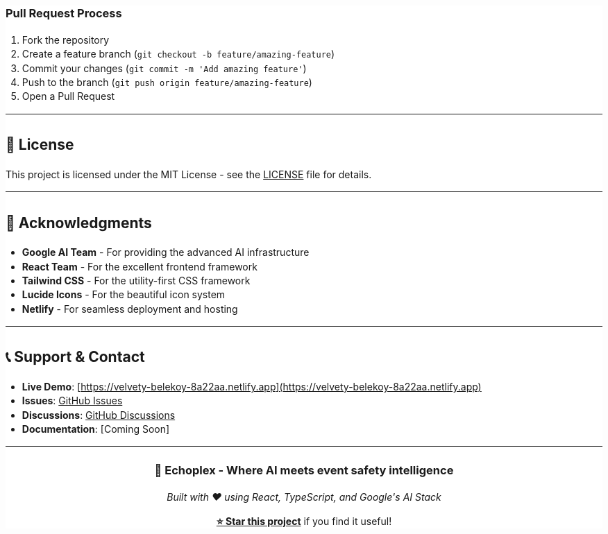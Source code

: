 ### Pull Request Process
1. Fork the repository
2. Create a feature branch (`git checkout -b feature/amazing-feature`)
3. Commit your changes (`git commit -m 'Add amazing feature'`)
4. Push to the branch (`git push origin feature/amazing-feature`)
5. Open a Pull Request

---

## 📄 License

This project is licensed under the MIT License - see the [LICENSE](LICENSE) file for details.

---

## 🙏 Acknowledgments

- **Google AI Team** - For providing the advanced AI infrastructure
- **React Team** - For the excellent frontend framework
- **Tailwind CSS** - For the utility-first CSS framework
- **Lucide Icons** - For the beautiful icon system
- **Netlify** - For seamless deployment and hosting

---

## 📞 Support & Contact

- **Live Demo**: [https://velvety-belekoy-8a22aa.netlify.app](https://velvety-belekoy-8a22aa.netlify.app)
- **Issues**: [GitHub Issues](https://github.com/yourusername/echoplex/issues)
- **Discussions**: [GitHub Discussions](https://github.com/yourusername/echoplex/discussions)
- **Documentation**: [Coming Soon]

---

<div align="center">
  <h3>🎯 Echoplex - Where AI meets event safety intelligence</h3>
  <p><em>Built with ❤️ using React, TypeScript, and Google's AI Stack</em></p>
  
  **[⭐ Star this project](https://github.com/yourusername/echoplex)** if you find it useful!
</div>